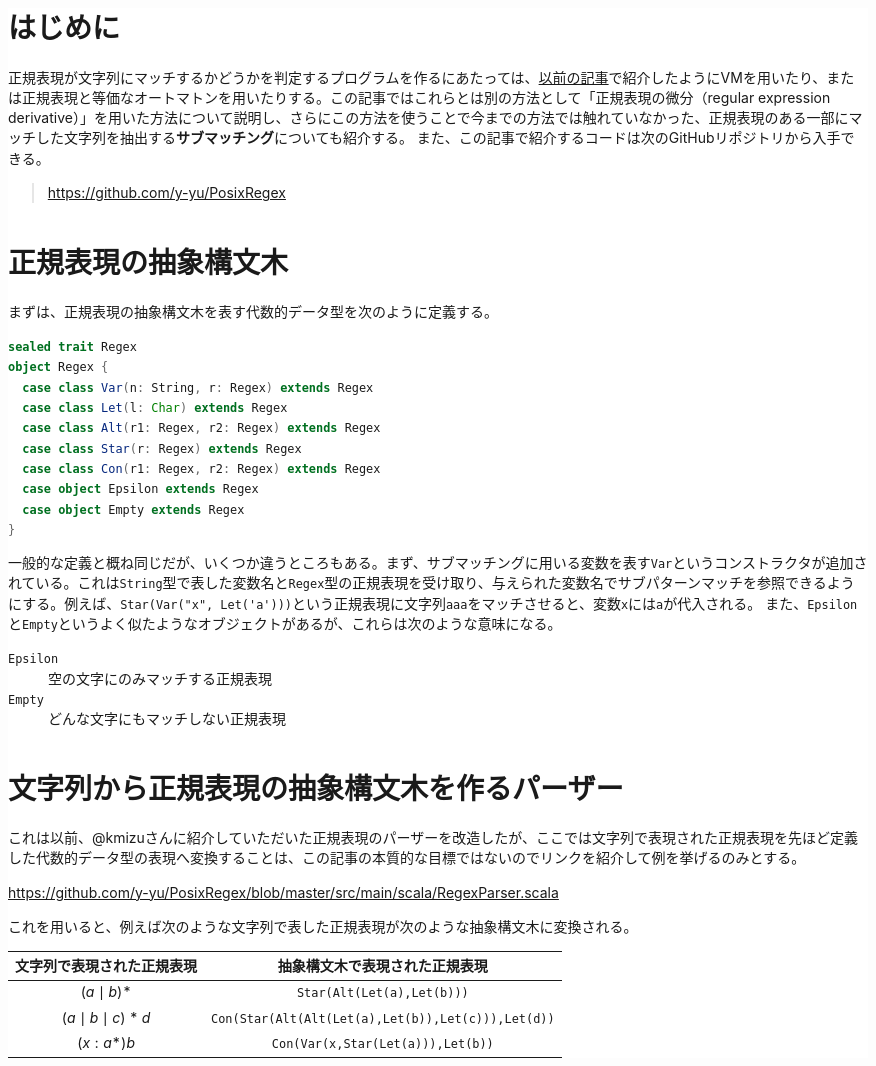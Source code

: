 # はじめに

正規表現が文字列にマッチするかどうかを判定するプログラムを作るにあたっては、[以前の記事](http://qiita.com/yyu/items/84b1a00459408d1a7321)で紹介したようにVMを用いたり、または正規表現と等価なオートマトンを用いたりする。この記事ではこれらとは別の方法として「正規表現の微分（regular expression derivative）」を用いた方法について説明し、さらにこの方法を使うことで今までの方法では触れていなかった、正規表現のある一部にマッチした文字列を抽出する**サブマッチング**についても紹介する。
また、この記事で紹介するコードは次のGitHubリポジトリから入手できる。

> https://github.com/y-yu/PosixRegex

# 正規表現の抽象構文木

まずは、正規表現の抽象構文木を表す代数的データ型を次のように定義する。

```scala:data/Regex.scala
sealed trait Regex
object Regex {
  case class Var(n: String, r: Regex) extends Regex
  case class Let(l: Char) extends Regex
  case class Alt(r1: Regex, r2: Regex) extends Regex
  case class Star(r: Regex) extends Regex
  case class Con(r1: Regex, r2: Regex) extends Regex
  case object Epsilon extends Regex
  case object Empty extends Regex
}
```

一般的な定義と概ね同じだが、いくつか違うところもある。まず、サブマッチングに用いる変数を表す`Var`というコンストラクタが追加されている。これは`String`型で表した変数名と`Regex`型の正規表現を受け取り、与えられた変数名でサブパターンマッチを参照できるようにする。例えば、`Star(Var("x", Let('a')))`という正規表現に文字列`aaa`をマッチさせると、変数`x`には`a`が代入される。
また、`Epsilon`と`Empty`というよく似たようなオブジェクトがあるが、これらは次のような意味になる。

<dl>
  <dt><code>Epsilon</code></dt>
  <dd>空の文字にのみマッチする正規表現</dd>
  <dt><code>Empty</code></dt>
  <dd>どんな文字にもマッチしない正規表現</dd>
</dl>

# 文字列から正規表現の抽象構文木を作るパーザー

これは以前、@kmizuさんに紹介していただいた正規表現のパーザーを改造したが、ここでは文字列で表現された正規表現を先ほど定義した代数的データ型の表現へ変換することは、この記事の本質的な目標ではないのでリンクを紹介して例を挙げるのみとする。

https://github.com/y-yu/PosixRegex/blob/master/src/main/scala/RegexParser.scala

これを用いると、例えば次のような文字列で表した正規表現が次のような抽象構文木に変換される。

| 文字列で表現された正規表現 | 抽象構文木で表現された正規表現 |
|:------------------------:|:----------------------------:|
| $(a \mid b)*$ | `Star(Alt(Let(a),Let(b)))` |
| $(a \mid b \mid c)*d$ |`Con(Star(Alt(Alt(Let(a),Let(b)),Let(c))),Let(d))`|
| $(x:a*)b$ | `Con(Var(x,Star(Let(a))),Let(b))` |
